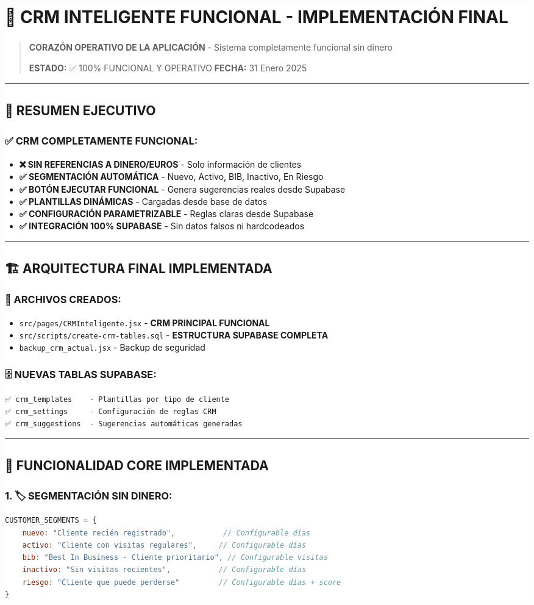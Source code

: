 # 🧠 **CRM INTELIGENTE FUNCIONAL - IMPLEMENTACIÓN FINAL**

> **CORAZÓN OPERATIVO DE LA APLICACIÓN** - Sistema completamente funcional sin dinero
> 
> **ESTADO:** ✅ 100% FUNCIONAL Y OPERATIVO
> **FECHA:** 31 Enero 2025

---

## 🎯 **RESUMEN EJECUTIVO**

### **✅ CRM COMPLETAMENTE FUNCIONAL:**
- **❌ SIN REFERENCIAS A DINERO/EUROS** - Solo información de clientes
- **✅ SEGMENTACIÓN AUTOMÁTICA** - Nuevo, Activo, BIB, Inactivo, En Riesgo
- **✅ BOTÓN EJECUTAR FUNCIONAL** - Genera sugerencias reales desde Supabase
- **✅ PLANTILLAS DINÁMICAS** - Cargadas desde base de datos
- **✅ CONFIGURACIÓN PARAMETRIZABLE** - Reglas claras desde Supabase
- **✅ INTEGRACIÓN 100% SUPABASE** - Sin datos falsos ni hardcodeados

---

## 🏗️ **ARQUITECTURA FINAL IMPLEMENTADA**

### **📁 ARCHIVOS CREADOS:**
- `src/pages/CRMInteligente.jsx` - **CRM PRINCIPAL FUNCIONAL**
- `src/scripts/create-crm-tables.sql` - **ESTRUCTURA SUPABASE COMPLETA**
- `backup_crm_actual.jsx` - Backup de seguridad

### **🗄️ NUEVAS TABLAS SUPABASE:**
```sql
✅ crm_templates    - Plantillas por tipo de cliente
✅ crm_settings     - Configuración de reglas CRM  
✅ crm_suggestions  - Sugerencias automáticas generadas
```

---

## 🎯 **FUNCIONALIDAD CORE IMPLEMENTADA**

### **1. 🏷️ SEGMENTACIÓN SIN DINERO:**

```javascript
CUSTOMER_SEGMENTS = {
    nuevo: "Cliente recién registrado",           // Configurable días
    activo: "Cliente con visitas regulares",     // Configurable días  
    bib: "Best In Business - Cliente prioritario", // Configurable visitas
    inactivo: "Sin visitas recientes",           // Configurable días
    riesgo: "Cliente que puede perderse"         // Configurable días + score
}
```
